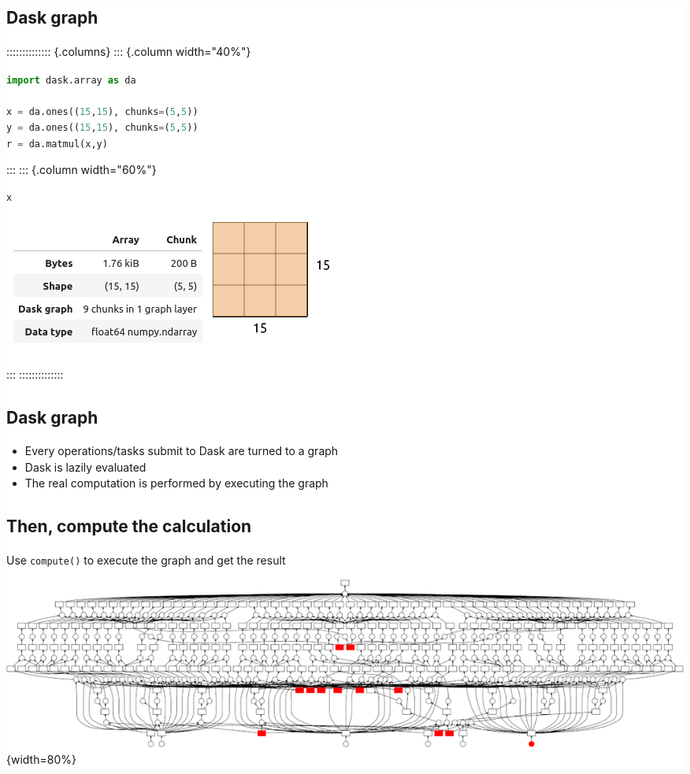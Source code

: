 ## Dask graph

:::::::::::::: {.columns}
::: {.column width="40%"}

```python
import dask.array as da

x = da.ones((15,15), chunks=(5,5))
y = da.ones((15,15), chunks=(5,5))
r = da.matmul(x,y)
```

:::
::: {.column width="60%"}

```python
x
```

![](images/dask_graph_6.png)

:::
::::::::::::::

## Dask graph

- Every operations/tasks submit to Dask are turned to a graph
- Dask is lazily evaluated
- The real computation is performed by executing the graph

## Then, compute the calculation

Use `compute()` to execute the graph and get the result

![](images/dask_graph.gif){width=80%}

